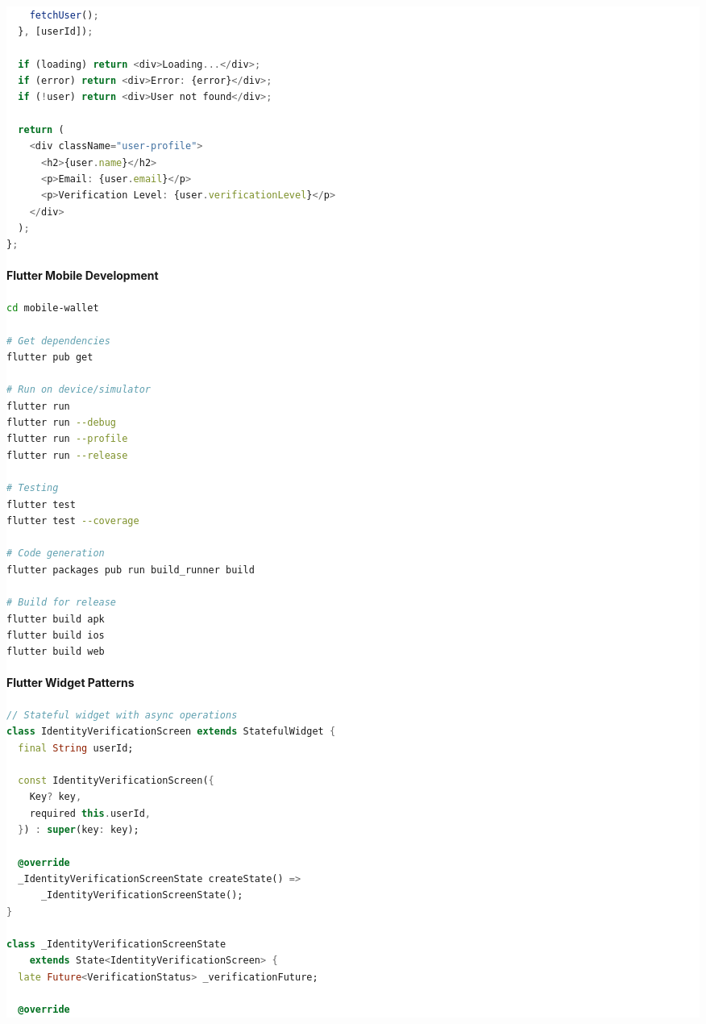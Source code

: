 ```typescript
    fetchUser();
  }, [userId]);

  if (loading) return <div>Loading...</div>;
  if (error) return <div>Error: {error}</div>;
  if (!user) return <div>User not found</div>;

  return (
    <div className="user-profile">
      <h2>{user.name}</h2>
      <p>Email: {user.email}</p>
      <p>Verification Level: {user.verificationLevel}</p>
    </div>
  );
};
```

#### Flutter Mobile Development
```bash
cd mobile-wallet

# Get dependencies
flutter pub get

# Run on device/simulator
flutter run
flutter run --debug
flutter run --profile
flutter run --release

# Testing
flutter test
flutter test --coverage

# Code generation
flutter packages pub run build_runner build

# Build for release
flutter build apk
flutter build ios
flutter build web
```

#### Flutter Widget Patterns
```dart
// Stateful widget with async operations
class IdentityVerificationScreen extends StatefulWidget {
  final String userId;
  
  const IdentityVerificationScreen({
    Key? key,
    required this.userId,
  }) : super(key: key);

  @override
  _IdentityVerificationScreenState createState() => 
      _IdentityVerificationScreenState();
}

class _IdentityVerificationScreenState 
    extends State<IdentityVerificationScreen> {
  late Future<VerificationStatus> _verificationFuture;
  
  @override
```